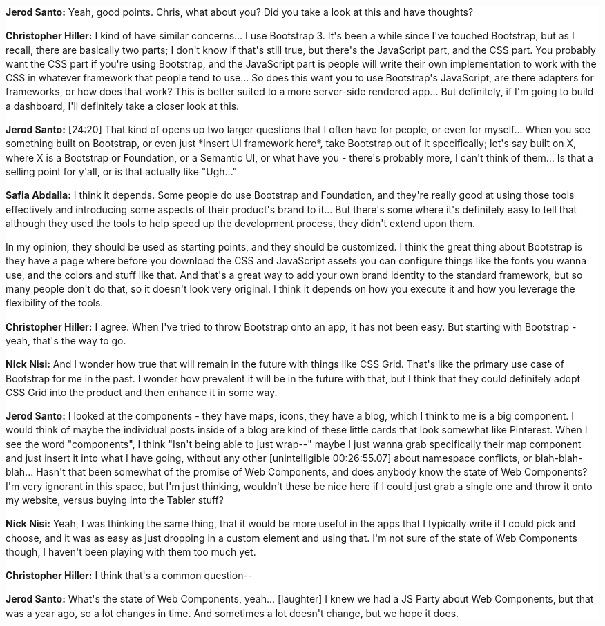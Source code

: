 **Jerod Santo:** Yeah, good points. Chris, what about you? Did you take a look at this and have thoughts?

**Christopher Hiller:** I kind of have similar concerns... I use Bootstrap 3. It's been a while since I've touched Bootstrap, but as I recall, there are basically two parts; I don't know if that's still true, but there's the JavaScript part, and the CSS part. You probably want the CSS part if you're using Bootstrap, and the JavaScript part is people will write their own implementation to work with the CSS in whatever framework that people tend to use... So does this want you to use Bootstrap's JavaScript, are there adapters for frameworks, or how does that work? This is better suited to a more server-side rendered app... But definitely, if I'm going to build a dashboard, I'll definitely take a closer look at this.

**Jerod Santo:** \[24:20\] That kind of opens up two larger questions that I often have for people, or even for myself... When you see something built on Bootstrap, or even just \*insert UI framework here\*, take Bootstrap out of it specifically; let's say built on X, where X is a Bootstrap or Foundation, or a Semantic UI, or what have you - there's probably more, I can't think of them... Is that a selling point for y'all, or is that actually like "Ugh..."

**Safia Abdalla:** I think it depends. Some people do use Bootstrap and Foundation, and they're really good at using those tools effectively and introducing some aspects of their product's brand to it... But there's some where it's definitely easy to tell that although they used the tools to help speed up the development process, they didn't extend upon them.

In my opinion, they should be used as starting points, and they should be customized. I think the great thing about Bootstrap is they have a page where before you download the CSS and JavaScript assets you can configure things like the fonts you wanna use, and the colors and stuff like that. And that's a great way to add your own brand identity to the standard framework, but so many people don't do that, so it doesn't look very original. I think it depends on how you execute it and how you leverage the flexibility of the tools.

**Christopher Hiller:** I agree. When I've tried to throw Bootstrap onto an app, it has not been easy. But starting with Bootstrap - yeah, that's the way to go.

**Nick Nisi:** And I wonder how true that will remain in the future with things like CSS Grid. That's like the primary use case of Bootstrap for me in the past. I wonder how prevalent it will be in the future with that, but I think that they could definitely adopt CSS Grid into the product and then enhance it in some way.

**Jerod Santo:** I looked at the components - they have maps, icons, they have a blog, which I think to me is a big component. I would think of maybe the individual posts inside of a blog are kind of these little cards that look somewhat like Pinterest. When I see the word "components", I think "Isn't being able to just wrap--" maybe I just wanna grab specifically their map component and just insert it into what I have going, without any other \[unintelligible 00:26:55.07\] about namespace conflicts, or blah-blah-blah... Hasn't that been somewhat of the promise of Web Components, and does anybody know the state of Web Components? I'm very ignorant in this space, but I'm just thinking, wouldn't these be nice here if I could just grab a single one and throw it onto my website, versus buying into the Tabler stuff?

**Nick Nisi:** Yeah, I was thinking the same thing, that it would be more useful in the apps that I typically write if I could pick and choose, and it was as easy as just dropping in a custom element and using that. I'm not sure of the state of Web Components though, I haven't been playing with them too much yet.

**Christopher Hiller:** I think that's a common question--

**Jerod Santo:** What's the state of Web Components, yeah... \[laughter\] I knew we had a JS Party about Web Components, but that was a year ago, so a lot changes in time. And sometimes a lot doesn't change, but we hope it does.
